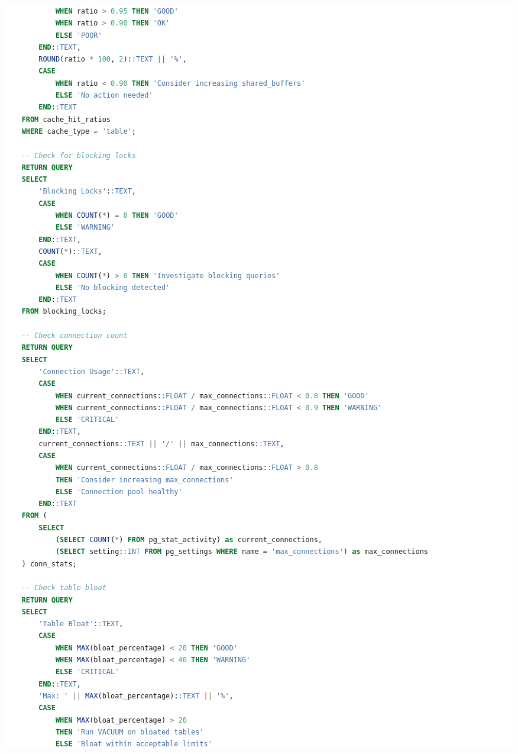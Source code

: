 ```sql
            WHEN ratio > 0.95 THEN 'GOOD'
            WHEN ratio > 0.90 THEN 'OK'
            ELSE 'POOR'
        END::TEXT,
        ROUND(ratio * 100, 2)::TEXT || '%',
        CASE 
            WHEN ratio < 0.90 THEN 'Consider increasing shared_buffers'
            ELSE 'No action needed'
        END::TEXT
    FROM cache_hit_ratios
    WHERE cache_type = 'table';
    
    -- Check for blocking locks
    RETURN QUERY
    SELECT 
        'Blocking Locks'::TEXT,
        CASE 
            WHEN COUNT(*) = 0 THEN 'GOOD'
            ELSE 'WARNING'
        END::TEXT,
        COUNT(*)::TEXT,
        CASE 
            WHEN COUNT(*) > 0 THEN 'Investigate blocking queries'
            ELSE 'No blocking detected'
        END::TEXT
    FROM blocking_locks;
    
    -- Check connection count
    RETURN QUERY
    SELECT 
        'Connection Usage'::TEXT,
        CASE 
            WHEN current_connections::FLOAT / max_connections::FLOAT < 0.8 THEN 'GOOD'
            WHEN current_connections::FLOAT / max_connections::FLOAT < 0.9 THEN 'WARNING'
            ELSE 'CRITICAL'
        END::TEXT,
        current_connections::TEXT || '/' || max_connections::TEXT,
        CASE 
            WHEN current_connections::FLOAT / max_connections::FLOAT > 0.8 
            THEN 'Consider increasing max_connections'
            ELSE 'Connection pool healthy'
        END::TEXT
    FROM (
        SELECT 
            (SELECT COUNT(*) FROM pg_stat_activity) as current_connections,
            (SELECT setting::INT FROM pg_settings WHERE name = 'max_connections') as max_connections
    ) conn_stats;
    
    -- Check table bloat
    RETURN QUERY
    SELECT 
        'Table Bloat'::TEXT,
        CASE 
            WHEN MAX(bloat_percentage) < 20 THEN 'GOOD'
            WHEN MAX(bloat_percentage) < 40 THEN 'WARNING'
            ELSE 'CRITICAL'
        END::TEXT,
        'Max: ' || MAX(bloat_percentage)::TEXT || '%',
        CASE 
            WHEN MAX(bloat_percentage) > 20 
            THEN 'Run VACUUM on bloated tables'
            ELSE 'Bloat within acceptable limits'
```